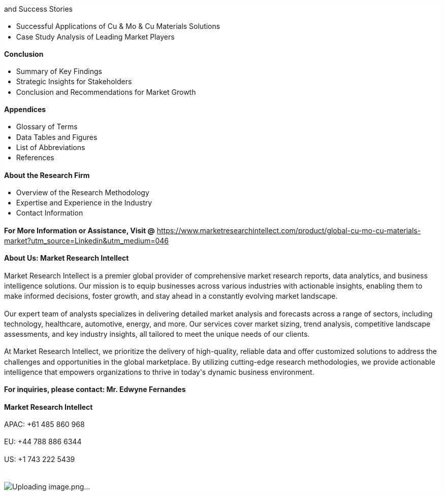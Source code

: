 and Success Stories</strong></p><ul><li>Successful Applications of Cu & Mo & Cu Materials Solutions</li><li>Case Study Analysis of Leading Market Players</li></ul><p><strong>Conclusion</strong></p><ul><li>Summary of Key Findings</li><li>Strategic Insights for Stakeholders</li><li>Conclusion and Recommendations for Market Growth</li></ul><p><strong>Appendices</strong></p><ul><li>Glossary of Terms</li><li>Data Tables and Figures</li><li>List of Abbreviations</li><li>References</li></ul><p><strong>About the Research Firm</strong></p><ul><li>Overview of the Research Methodology</li><li>Expertise and Experience in the Industry</li><li>Contact Information</li></ul></div><div class="article-main__content" data-test-id="publishing-text-block"><p><span class="font-[700]"><strong>For More Information or Assistance, Visit @</strong>&nbsp;<a href="https://www.marketresearchintellect.com/product/global-cu-mo-cu-materials-market?utm_source=Linkedin&utm_medium=046">https://www.marketresearchintellect.com/product/global-cu-mo-cu-materials-market?utm_source=Linkedin&utm_medium=046</a></span></p><p><strong>About Us: Market Research Intellect</strong></p><p>Market Research Intellect is a premier global provider of comprehensive market research reports, data analytics, and business intelligence solutions. Our mission is to equip businesses across various industries with actionable insights, enabling them to make informed decisions, foster growth, and stay ahead in a constantly evolving market landscape.</p><p>Our expert team of analysts specializes in delivering detailed market analysis and forecasts across a range of sectors, including technology, healthcare, automotive, energy, and more. Our services cover market sizing, trend analysis, competitive landscape assessments, and key industry insights, all tailored to meet the unique needs of our clients.</p><p>At Market Research Intellect, we prioritize the delivery of high-quality, reliable data and offer customized solutions to address the challenges and opportunities in the global marketplace. By utilizing cutting-edge research methodologies, we provide actionable intelligence that empowers organizations to thrive in today's dynamic business environment.</p><p><strong>For inquiries, please contact: Mr. Edwyne Fernandes</strong></p><p><strong>Market Research Intellect</strong></p><p>APAC: +61 485 860 968</p><p>EU: +44 788 886 6344</p><p>US: +1 743 222 5439</p></div><div class="article-main__content" data-test-id="publishing-text-block">&nbsp;</div>
![Uploading image.png…]()

